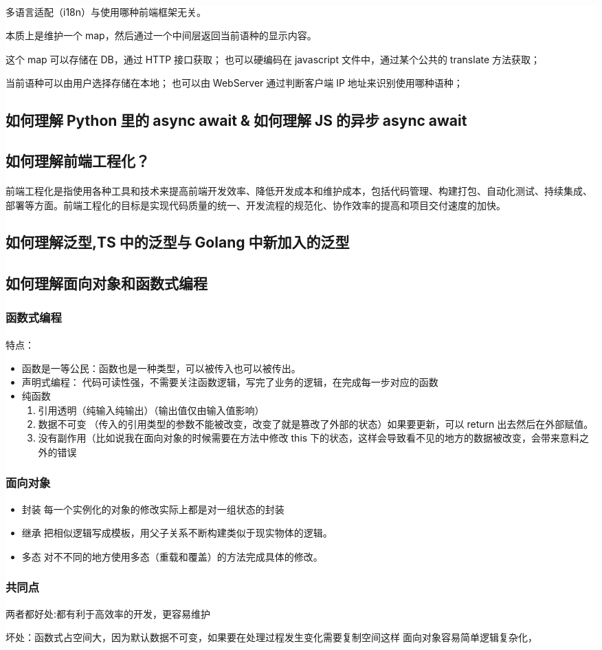 多语言适配（i18n）与使用哪种前端框架无关。

本质上是维护一个 map，然后通过一个中间层返回当前语种的显示内容。

这个 map 可以存储在 DB，通过 HTTP 接口获取；
也可以硬编码在 javascript 文件中，通过某个公共的 translate 方法获取；

当前语种可以由用户选择存储在本地；
也可以由 WebServer 通过判断客户端 IP 地址来识别使用哪种语种；


##  如何理解 Python 里的 async await & 如何理解 JS 的异步 async await




## 如何理解前端工程化？

前端工程化是指使用各种工具和技术来提高前端开发效率、降低开发成本和维护成本，包括代码管理、构建打包、自动化测试、持续集成、部署等方面。前端工程化的目标是实现代码质量的统一、开发流程的规范化、协作效率的提高和项目交付速度的加快。


## 如何理解泛型,TS 中的泛型与 Golang 中新加入的泛型


## 如何理解面向对象和函数式编程

### 函数式编程

特点：

- 函数是一等公民：函数也是一种类型，可以被传入也可以被传出。
- 声明式编程： 代码可读性强，不需要关注函数逻辑，写完了业务的逻辑，在完成每一步对应的函数
- 纯函数
  1. 引用透明（纯输入纯输出）（输出值仅由输入值影响）
  2. 数据不可变 （传入的引用类型的参数不能被改变，改变了就是篡改了外部的状态）如果要更新，可以 return 出去然后在外部赋值。
  3. 没有副作用（比如说我在面向对象的时候需要在方法中修改 this 下的状态，这样会导致看不见的地方的数据被改变，会带来意料之外的错误

### 面向对象

- 封装
  每一个实例化的对象的修改实际上都是对一组状态的封装

- 继承
  把相似逻辑写成模板，用父子关系不断构建类似于现实物体的逻辑。

- 多态
  对不不同的地方使用多态（重载和覆盖）的方法完成具体的修改。

### 共同点

两者都好处:都有利于高效率的开发，更容易维护

坏处：函数式占空间大，因为默认数据不可变，如果要在处理过程发生变化需要复制空间这样
面向对象容易简单逻辑复杂化，
